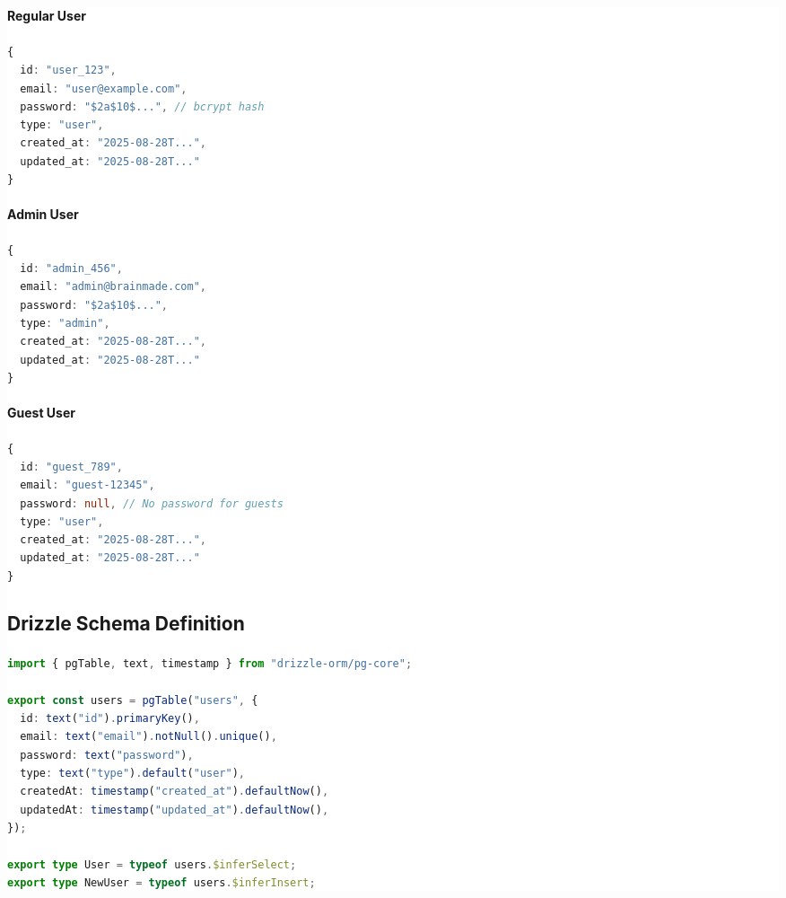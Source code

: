 #### Regular User

```typescript
{
  id: "user_123",
  email: "user@example.com",
  password: "$2a$10$...", // bcrypt hash
  type: "user",
  created_at: "2025-08-28T...",
  updated_at: "2025-08-28T..."
}
```

#### Admin User

```typescript
{
  id: "admin_456",
  email: "admin@brainmade.com",
  password: "$2a$10$...",
  type: "admin",
  created_at: "2025-08-28T...",
  updated_at: "2025-08-28T..."
}
```

#### Guest User

```typescript
{
  id: "guest_789",
  email: "guest-12345",
  password: null, // No password for guests
  type: "user",
  created_at: "2025-08-28T...",
  updated_at: "2025-08-28T..."
}
```

## Drizzle Schema Definition

```typescript
import { pgTable, text, timestamp } from "drizzle-orm/pg-core";

export const users = pgTable("users", {
  id: text("id").primaryKey(),
  email: text("email").notNull().unique(),
  password: text("password"),
  type: text("type").default("user"),
  createdAt: timestamp("created_at").defaultNow(),
  updatedAt: timestamp("updated_at").defaultNow(),
});

export type User = typeof users.$inferSelect;
export type NewUser = typeof users.$inferInsert;
```
